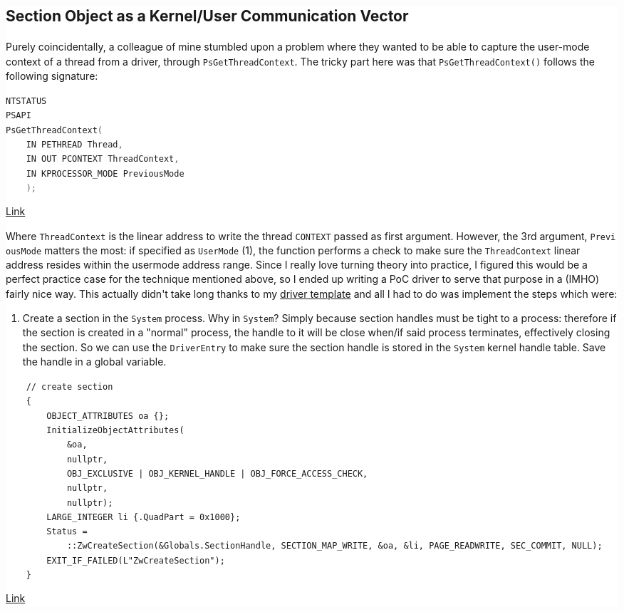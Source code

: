
## Section Object as a Kernel/User Communication Vector

Purely coincidentally, a colleague of mine stumbled upon a problem where they wanted to be able to capture the user-mode context of a thread from a driver, through `PsGetThreadContext`. The tricky part here was that `PsGetThreadContext()` follows the following signature:

```cpp
NTSTATUS
PSAPI
PsGetThreadContext(
    IN PETHREAD Thread,
    IN OUT PCONTEXT ThreadContext,
    IN KPROCESSOR_MODE PreviousMode
    );
```
[Link](https://github.com/fengjixuchui/ApiSetSchema/blob/7dd5f58c527df37212aa1a596057e79afa44af3d/driver/process.h#L138-L144)

Where `ThreadContext` is the linear address to write the thread `CONTEXT` passed as first argument. However, the 3rd argument, `PreviousMode` matters the most: if specified as `UserMode` (1), the function performs a check to make sure the `ThreadContext` linear address resides within the usermode address range. Since I really love turning theory into practice, I figured this would be a perfect practice case for the technique mentioned above, so I ended up writing a PoC driver to serve that purpose in a (IMHO) fairly nice way. This actually didn't take long thanks to my [driver template](https://github.com/hugsy/modern-cpp-windows-driver-template) and all I had to do was implement the steps which were:

1. Create a section in the `System` process. Why in `System`? Simply because section handles must be tight to a process: therefore if the section is created in a "normal" process, the handle to it will be close when/if said process terminates, effectively closing the section. So we can use the `DriverEntry` to make sure the section handle is stored in the `System` kernel handle table. Save the handle in a global variable.

```c++=124
    // create section
    {
        OBJECT_ATTRIBUTES oa {};
        InitializeObjectAttributes(
            &oa,
            nullptr,
            OBJ_EXCLUSIVE | OBJ_KERNEL_HANDLE | OBJ_FORCE_ACCESS_CHECK,
            nullptr,
            nullptr);
        LARGE_INTEGER li {.QuadPart = 0x1000};
        Status =
            ::ZwCreateSection(&Globals.SectionHandle, SECTION_MAP_WRITE, &oa, &li, PAGE_READWRITE, SEC_COMMIT, NULL);
        EXIT_IF_FAILED(L"ZwCreateSection");
    }
```

[Link](https://github.com/hugsy/shared-kernel-user-section-driver/blob/main/MiniFilter/MinifilterDriver.cpp#L124-L137)
